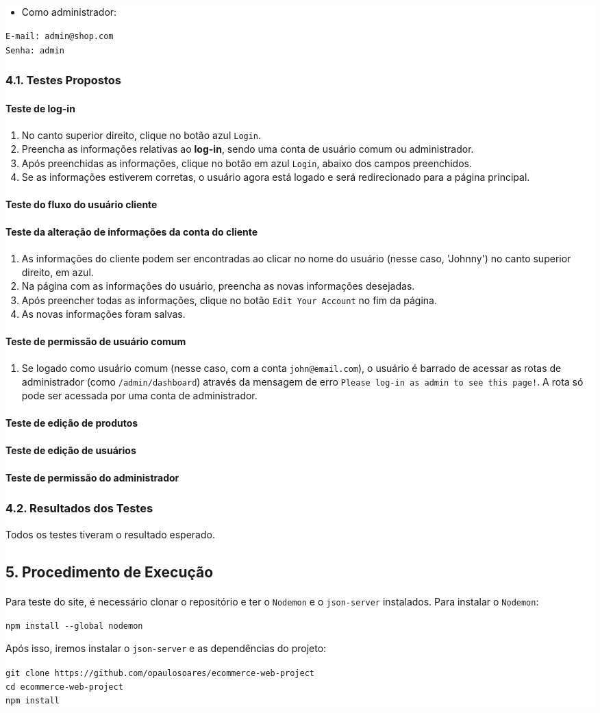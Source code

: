 - Como administrador:
```
E-mail: admin@shop.com
Senha: admin
```

### 4.1. Testes Propostos

#### Teste de __log-in__

1. No canto superior direito, clique no botão azul `Login`.
2. Preencha as informações relativas ao __log-in__, sendo uma conta de usuário comum ou administrador.
3. Após preenchidas as informações, clique no botão em azul `Login`, abaixo dos campos preenchidos.
4. Se as informações estiverem corretas, o usuário agora está logado e será redirecionado para a página principal.

#### Teste do fluxo do usuário cliente

#### Teste da alteração de informações da conta do cliente

1. As informações do cliente podem ser encontradas ao clicar no nome do usuário (nesse caso, 'Johnny') no canto superior direito, em azul. 
2. Na página com as informações do usuário, preencha as novas informações desejadas.
3. Após preencher todas as informações, clique no botão `Edit Your Account` no fim da página.
4. As novas informações foram salvas.

#### Teste de permissão de usuário comum

1. Se logado como usuário comum (nesse caso, com a conta `john@email.com`), o usuário é barrado de acessar as rotas de administrador (como `/admin/dashboard`) através da mensagem de erro `Please log-in as admin to see this page!`. A rota só pode ser acessada por uma conta de administrador.

#### Teste de edição de produtos

#### Teste de edição de usuários

#### Teste de permissão do administrador

### 4.2. Resultados dos Testes

Todos os testes tiveram o resultado esperado.

## 5. Procedimento de Execução

Para teste do site, é necessário clonar o repositório e ter o `Nodemon` e o `json-server` instalados. Para instalar o `Nodemon`:
```
npm install --global nodemon
```

Após isso, iremos instalar o `json-server` e as dependências do projeto:
```
git clone https://github.com/opaulosoares/ecommerce-web-project
cd ecommerce-web-project
npm install
```
